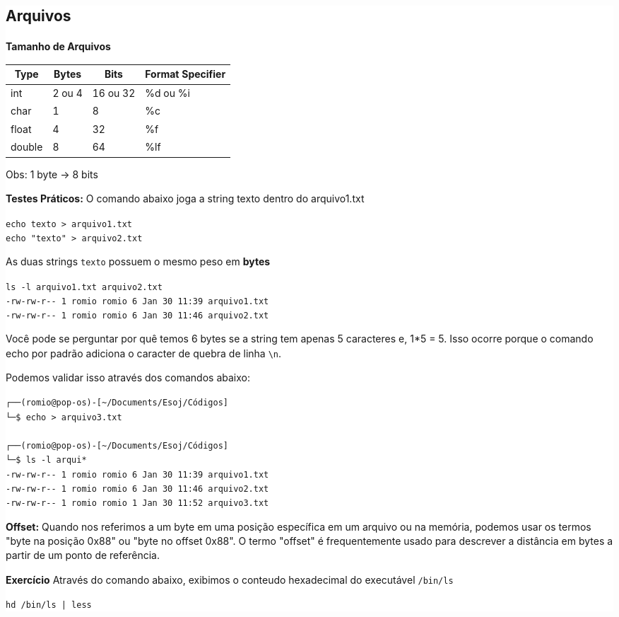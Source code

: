 ## Arquivos
**Tamanho de Arquivos**

| Type | Bytes | Bits | Format Specifier |
| ---- | ---- | ---- | ---- |
| int | 2 ou 4 | 16 ou 32 | %d ou %i |
| char | 1 | 8 | %c |
| float | 4 | 32 | %f |
| double | 8 | 64 | %lf |
Obs:  1 byte -> 8 bits

**Testes Práticos:**
O comando abaixo joga a string texto dentro do arquivo1.txt
```
echo texto > arquivo1.txt
echo "texto" > arquivo2.txt
```

As duas strings `texto` possuem o mesmo peso em **bytes**
```
ls -l arquivo1.txt arquivo2.txt 
-rw-rw-r-- 1 romio romio 6 Jan 30 11:39 arquivo1.txt
-rw-rw-r-- 1 romio romio 6 Jan 30 11:46 arquivo2.txt
```

Você pode se perguntar por quê temos 6 bytes se a string tem apenas 5 caracteres e, 1\*5 = 5. Isso ocorre porque o comando echo por padrão adiciona o caracter de quebra de linha `\n`.

Podemos validar isso através dos comandos abaixo:
```
┌──(romio@pop-os)-[~/Documents/Esoj/Códigos]
└─$ echo > arquivo3.txt        
                                                                                              
┌──(romio@pop-os)-[~/Documents/Esoj/Códigos]
└─$ ls -l arqui*                   
-rw-rw-r-- 1 romio romio 6 Jan 30 11:39 arquivo1.txt
-rw-rw-r-- 1 romio romio 6 Jan 30 11:46 arquivo2.txt
-rw-rw-r-- 1 romio romio 1 Jan 30 11:52 arquivo3.txt

```

**Offset:**
Quando nos referimos a um byte em uma posição específica em um arquivo ou na memória, podemos usar os termos "byte na posição 0x88" ou "byte no offset 0x88". O termo "offset" é frequentemente usado para descrever a distância em bytes a partir de um ponto de referência.

**Exercício**
Através do comando abaixo, exibimos o conteudo hexadecimal do executável `/bin/ls`
```
hd /bin/ls | less
```
